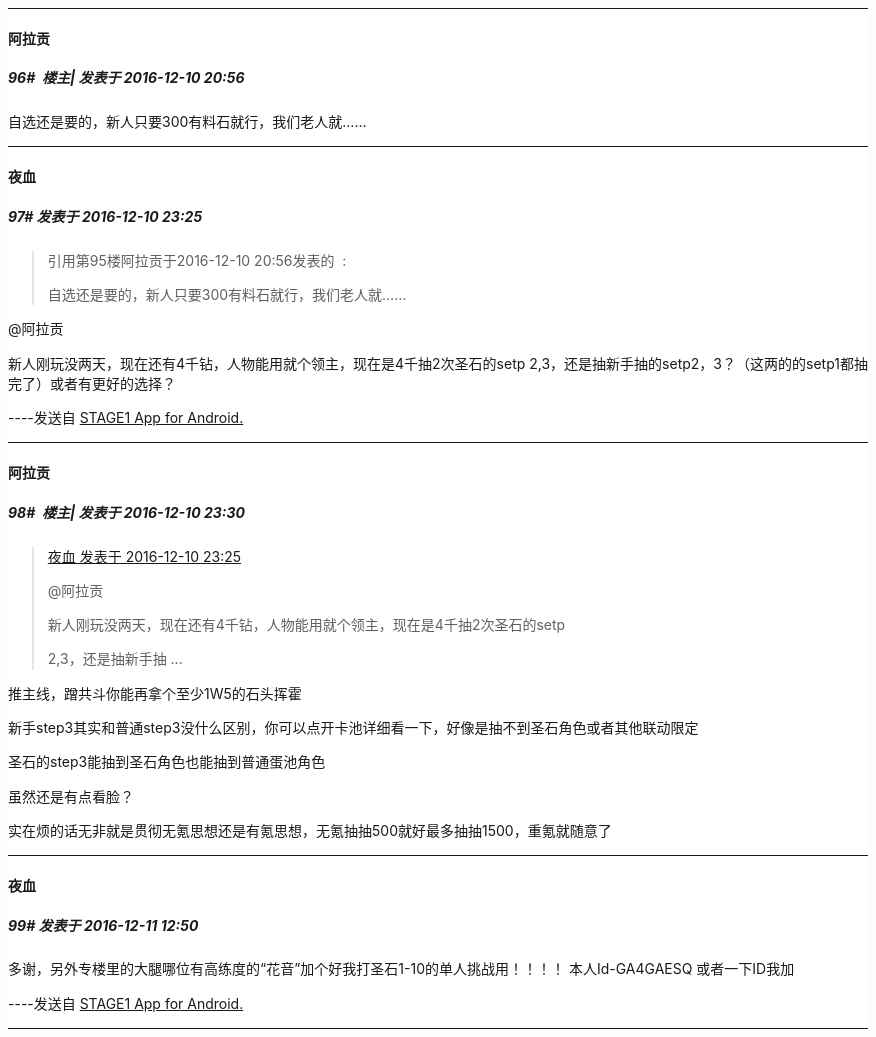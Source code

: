 *****

####  阿拉贡  
##### 96#         楼主| 发表于 2016-12-10 20:56

自选还是要的，新人只要300有料石就行，我们老人就……

*****

####  夜血  
##### 97#       发表于 2016-12-10 23:25

<blockquote>引用第95楼阿拉贡于2016-12-10 20:56发表的  :

自选还是要的，新人只要300有料石就行，我们老人就……</blockquote>
@阿拉贡

新人刚玩没两天，现在还有4千钻，人物能用就个领主，现在是4千抽2次圣石的setp
2,3，还是抽新手抽的setp2，3？（这两的的setp1都抽完了）或者有更好的选择？

----发送自 [STAGE1 App for Android.](http://stage1.5j4m.com/?1.22) 

*****

####  阿拉贡  
##### 98#         楼主| 发表于 2016-12-10 23:30

<blockquote><a href="httphttps://bbs.saraba1st.com/2b/forum.php?mod=redirect&amp;goto=findpost&amp;pid=34446446&amp;ptid=1349066" target="_blank">夜血 发表于 2016-12-10 23:25</a>

@阿拉贡

新人刚玩没两天，现在还有4千钻，人物能用就个领主，现在是4千抽2次圣石的setp

2,3，还是抽新手抽 ...</blockquote>
推主线，蹭共斗你能再拿个至少1W5的石头挥霍

新手step3其实和普通step3没什么区别，你可以点开卡池详细看一下，好像是抽不到圣石角色或者其他联动限定

圣石的step3能抽到圣石角色也能抽到普通蛋池角色

虽然还是有点看脸？

实在烦的话无非就是贯彻无氪思想还是有氪思想，无氪抽抽500就好最多抽抽1500，重氪就随意了

*****

####  夜血  
##### 99#       发表于 2016-12-11 12:50

多谢，另外专楼里的大腿哪位有高练度的“花音”加个好我打圣石1-10的单人挑战用！！！！
本人Id-GA4GAESQ
或者一下ID我加

----发送自 [STAGE1 App for Android.](http://stage1.5j4m.com/?1.22)

*****
